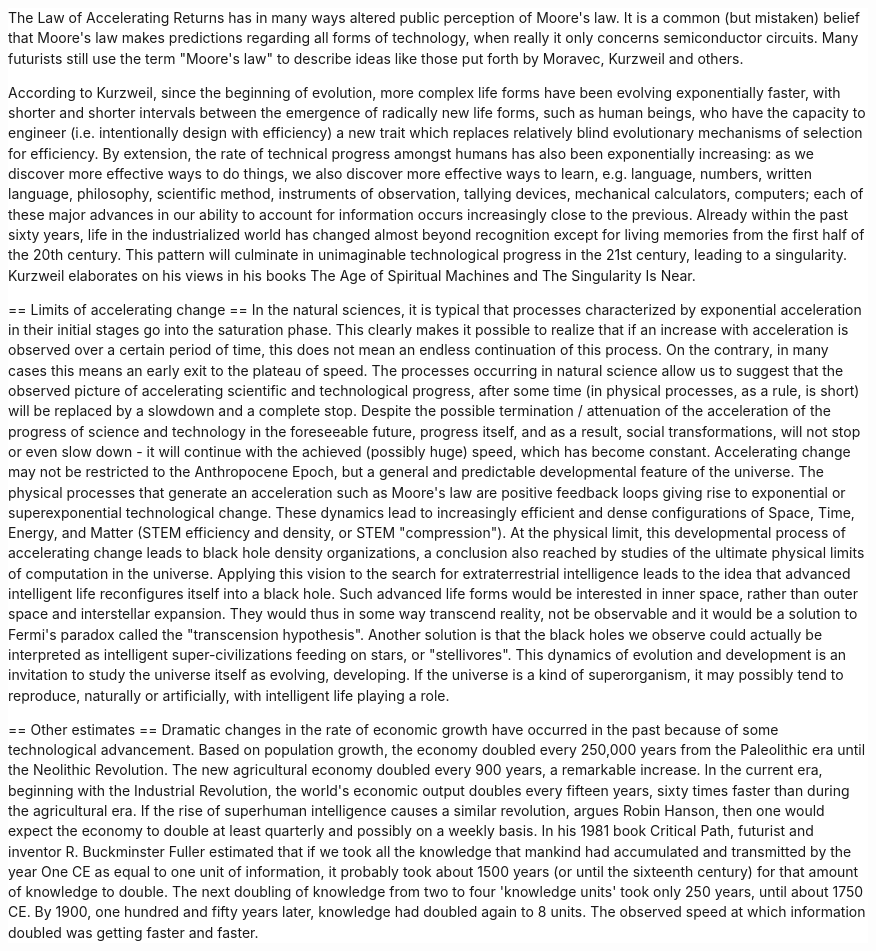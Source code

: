 The Law of Accelerating Returns has in many ways altered public perception of Moore's law.  It is a common (but mistaken) belief that Moore's law makes predictions regarding all forms of technology, when really it only concerns semiconductor circuits. Many futurists still use the term "Moore's law" to describe ideas like those put forth by Moravec, Kurzweil and others.

According to Kurzweil, since the beginning of evolution, more complex life forms have been evolving exponentially faster, with shorter and shorter intervals between the emergence of radically new life forms, such as human beings, who have the capacity to engineer (i.e. intentionally design with efficiency) a new trait which replaces relatively blind evolutionary mechanisms of selection for efficiency. By extension, the rate of technical progress amongst humans has also been exponentially increasing: as we discover more effective ways to do things, we also discover more effective ways to learn, e.g. language, numbers, written language, philosophy, scientific method, instruments of observation, tallying devices, mechanical calculators, computers; each of these major advances in our ability to account for information occurs increasingly close to the previous. Already within the past sixty years, life in the industrialized world has changed almost beyond recognition except for living memories from the first half of the 20th century. This pattern will culminate in unimaginable technological progress in the 21st century, leading to a singularity. Kurzweil elaborates on his views in his books The Age of Spiritual Machines and The Singularity Is Near.


== Limits of accelerating change ==
In the natural sciences, it is typical that processes characterized by exponential acceleration in their initial stages go into the saturation phase. This clearly makes it possible to realize that if an increase with acceleration is observed over a certain period of time, this does not mean an endless continuation of this process. On the contrary, in many cases this means an early exit to the plateau of speed. The processes occurring in natural science allow us to suggest that the observed picture of accelerating scientific and technological progress, after some time (in physical processes, as a rule, is short) will be replaced by a slowdown and a complete stop. Despite the possible termination / attenuation of the acceleration of the progress of science and technology in the foreseeable future, progress itself, and as a result, social transformations, will not stop or even slow down - it will continue with the achieved (possibly huge) speed, which has become constant.
Accelerating change may not be restricted to the Anthropocene Epoch, but a general and predictable developmental feature of the universe. The physical processes that generate an acceleration such as Moore's law are positive feedback loops giving rise to exponential or superexponential technological change. These dynamics lead to increasingly efficient and dense configurations of Space, Time, Energy, and Matter (STEM efficiency and density, or STEM "compression"). At the physical limit, this developmental process of accelerating change leads to black hole density organizations, a conclusion also reached by studies of the ultimate physical limits of computation in the universe.
Applying this vision to the search for extraterrestrial intelligence leads to the idea that advanced intelligent life reconfigures itself into a black hole. Such advanced life forms would be interested in inner space, rather than outer space and interstellar expansion. They would thus in some way transcend reality, not be observable and it would be a solution to Fermi's paradox called the "transcension hypothesis". Another solution is that the black holes we observe could actually be interpreted as intelligent super-civilizations feeding on stars, or "stellivores". 
This dynamics of evolution and development is an invitation to study the universe itself as evolving, developing. If the universe is a kind of superorganism, it may possibly tend to reproduce, naturally or artificially, with intelligent life playing a role.


== Other estimates ==
Dramatic changes in the rate of economic growth have occurred in the past because of some technological advancement. Based on population growth, the economy doubled every 250,000 years from the Paleolithic era until the Neolithic Revolution. The new agricultural economy doubled every 900 years, a remarkable increase. In the current era, beginning with the Industrial Revolution, the world's economic output doubles every fifteen years, sixty times faster than during the agricultural era. If the rise of superhuman intelligence causes a similar revolution, argues Robin Hanson, then one would expect the economy to double at least quarterly and possibly on a weekly basis.
In his 1981 book Critical Path, futurist and inventor R. Buckminster Fuller estimated that if we took all the knowledge that mankind had accumulated and transmitted by the year One CE as equal to one unit of information, it probably took about 1500 years (or until the sixteenth century) for that amount of knowledge to double. The next doubling of knowledge from two to four 'knowledge units' took only 250 years, until about 1750 CE. By 1900, one hundred and fifty years later, knowledge had doubled again to 8 units. The observed speed at which information doubled was getting faster and faster.